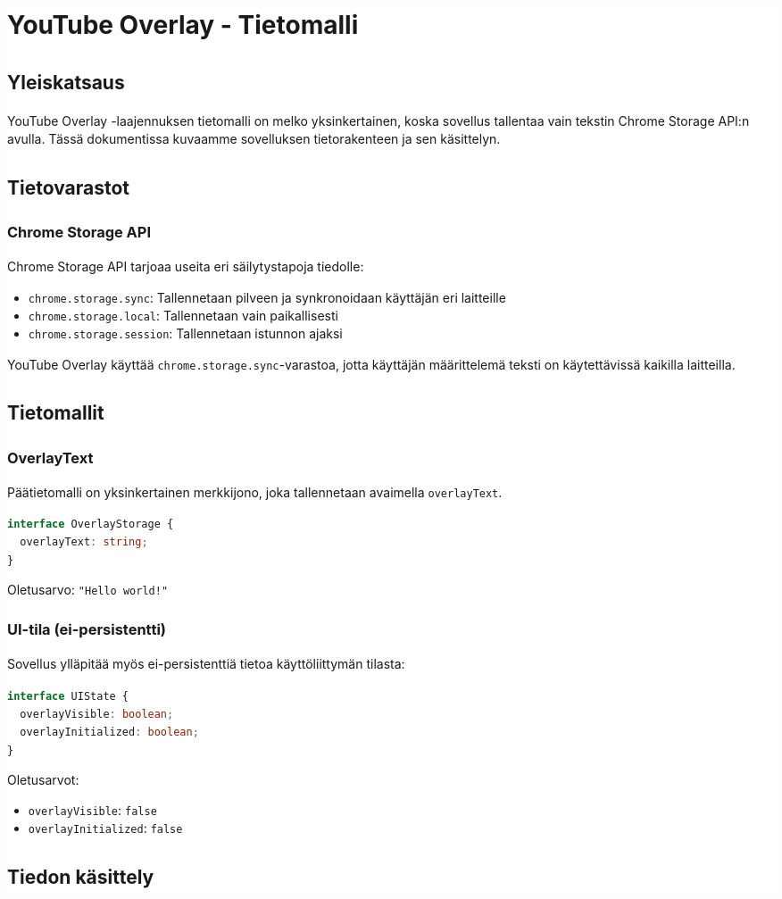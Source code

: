 # YouTube Overlay - Tietomalli

## Yleiskatsaus

YouTube Overlay -laajennuksen tietomalli on melko yksinkertainen, koska sovellus tallentaa vain tekstin Chrome Storage API:n avulla. Tässä dokumentissa kuvaamme sovelluksen tietorakenteen ja sen käsittelyn.

## Tietovarastot

### Chrome Storage API

Chrome Storage API tarjoaa useita eri säilytystapoja tiedolle:

- `chrome.storage.sync`: Tallennetaan pilveen ja synkronoidaan käyttäjän eri laitteille
- `chrome.storage.local`: Tallennetaan vain paikallisesti
- `chrome.storage.session`: Tallennetaan istunnon ajaksi

YouTube Overlay käyttää `chrome.storage.sync`-varastoa, jotta käyttäjän määrittelemä teksti on käytettävissä kaikilla laitteilla.

## Tietomallit

### OverlayText

Päätietomalli on yksinkertainen merkkijono, joka tallennetaan avaimella `overlayText`.

```typescript
interface OverlayStorage {
  overlayText: string;
}
```

Oletusarvo: `"Hello world!"`

### UI-tila (ei-persistentti)

Sovellus ylläpitää myös ei-persistenttiä tietoa käyttöliittymän tilasta:

```typescript
interface UIState {
  overlayVisible: boolean;
  overlayInitialized: boolean;
}
```

Oletusarvot:
- `overlayVisible`: `false`
- `overlayInitialized`: `false`

## Tiedon käsittely
